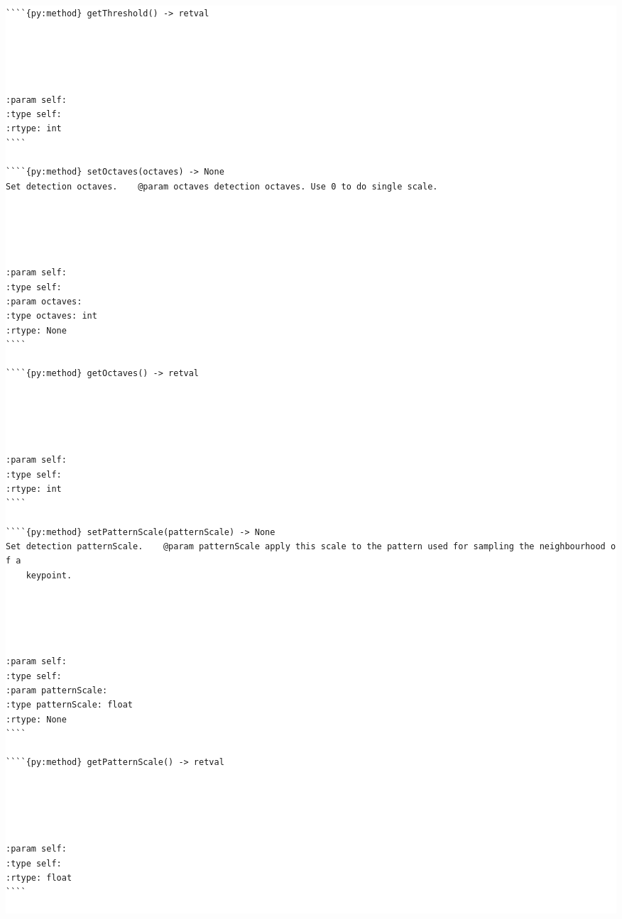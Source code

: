 `````{py:class} BRISK
````{py:method} getThreshold() -> retval





:param self: 
:type self: 
:rtype: int
````

````{py:method} setOctaves(octaves) -> None
Set detection octaves.    @param octaves detection octaves. Use 0 to do single scale.





:param self: 
:type self: 
:param octaves: 
:type octaves: int
:rtype: None
````

````{py:method} getOctaves() -> retval





:param self: 
:type self: 
:rtype: int
````

````{py:method} setPatternScale(patternScale) -> None
Set detection patternScale.    @param patternScale apply this scale to the pattern used for sampling the neighbourhood of a
    keypoint.





:param self: 
:type self: 
:param patternScale: 
:type patternScale: float
:rtype: None
````

````{py:method} getPatternScale() -> retval





:param self: 
:type self: 
:rtype: float
````


`````